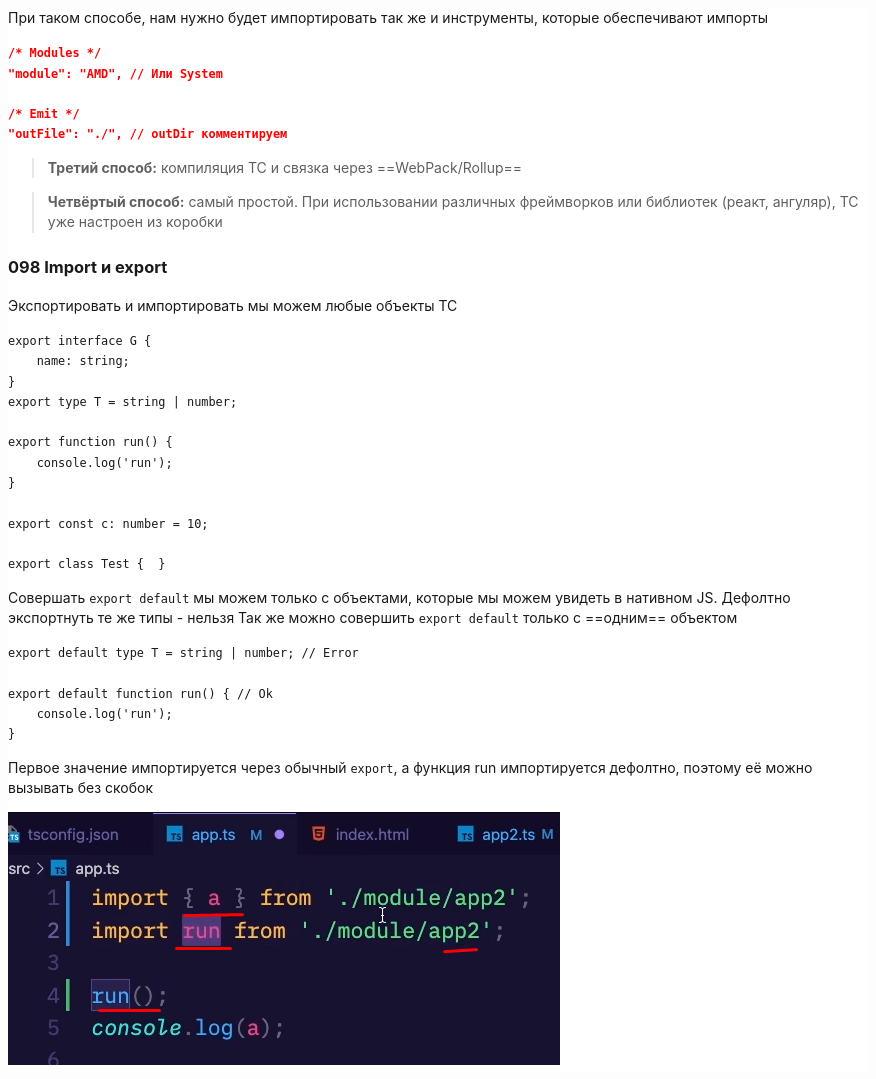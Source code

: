 При таком способе, нам нужно будет импортировать так же и инструменты, которые обеспечивают импорты

```JSON
/* Modules */  
"module": "AMD", // Или System

/* Emit */  
"outFile": "./", // outDir комментируем
```

> **Третий способ:** компиляция ТС и связка через ==WebPack/Rollup==

> **Четвёртый способ:** самый простой. При использовании различных фреймворков или библиотек (реакт, ангуляр), ТС уже настроен из коробки

### 098 Import и export

Экспортировать и импортировать мы можем любые объекты ТС

```TS
export interface G {  
    name: string;  
}   
export type T = string | number;  
  
export function run() {  
    console.log('run');  
}  
  
export const c: number = 10;

export class Test {  }
```

Совершать `export default` мы можем только с объектами, которые мы можем увидеть в нативном JS. Дефолтно экспортнуть те же типы - нельзя 
Так же можно совершить `export default` только с ==одним== объектом 

```TS
export default type T = string | number; // Error  
  
export default function run() { // Ok  
    console.log('run');  
}
```

Первое значение импортируется через обычный `export`, а функция run импортируется дефолтно, поэтому её можно вызывать без скобок

![](_png/0a239c80ba5f673ff7a1a525706d02f1.png)
